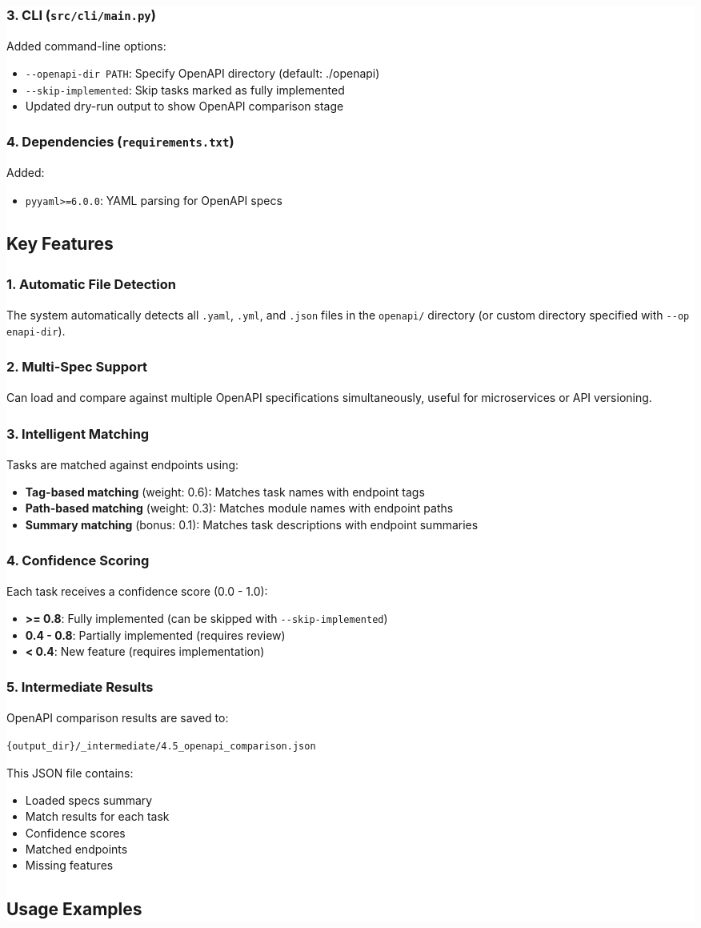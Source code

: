 ### 3. CLI (`src/cli/main.py`)

Added command-line options:
- `--openapi-dir PATH`: Specify OpenAPI directory (default: ./openapi)
- `--skip-implemented`: Skip tasks marked as fully implemented
- Updated dry-run output to show OpenAPI comparison stage

### 4. Dependencies (`requirements.txt`)

Added:
- `pyyaml>=6.0.0`: YAML parsing for OpenAPI specs

## Key Features

### 1. Automatic File Detection

The system automatically detects all `.yaml`, `.yml`, and `.json` files in the `openapi/` directory (or custom directory specified with `--openapi-dir`).

### 2. Multi-Spec Support

Can load and compare against multiple OpenAPI specifications simultaneously, useful for microservices or API versioning.

### 3. Intelligent Matching

Tasks are matched against endpoints using:
- **Tag-based matching** (weight: 0.6): Matches task names with endpoint tags
- **Path-based matching** (weight: 0.3): Matches module names with endpoint paths
- **Summary matching** (bonus: 0.1): Matches task descriptions with endpoint summaries

### 4. Confidence Scoring

Each task receives a confidence score (0.0 - 1.0):
- **>= 0.8**: Fully implemented (can be skipped with `--skip-implemented`)
- **0.4 - 0.8**: Partially implemented (requires review)
- **< 0.4**: New feature (requires implementation)

### 5. Intermediate Results

OpenAPI comparison results are saved to:
```
{output_dir}/_intermediate/4.5_openapi_comparison.json
```

This JSON file contains:
- Loaded specs summary
- Match results for each task
- Confidence scores
- Matched endpoints
- Missing features

## Usage Examples
